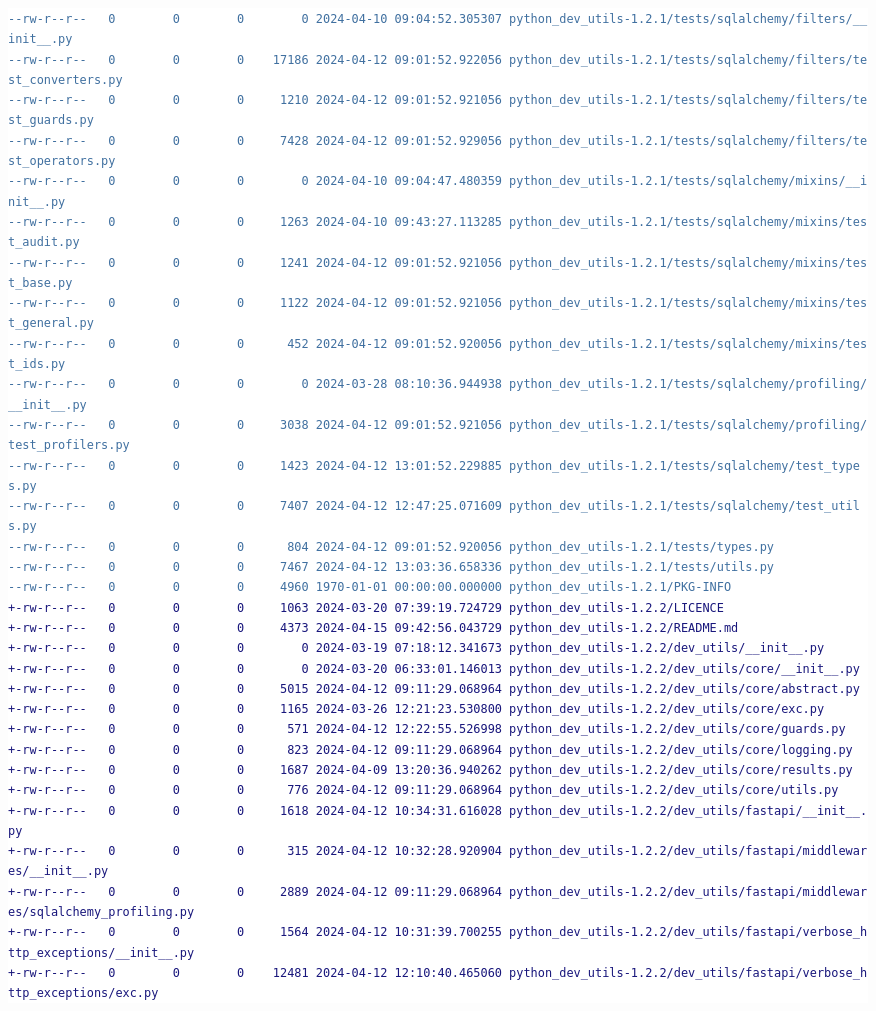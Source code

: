 ```diff
--rw-r--r--   0        0        0        0 2024-04-10 09:04:52.305307 python_dev_utils-1.2.1/tests/sqlalchemy/filters/__init__.py
--rw-r--r--   0        0        0    17186 2024-04-12 09:01:52.922056 python_dev_utils-1.2.1/tests/sqlalchemy/filters/test_converters.py
--rw-r--r--   0        0        0     1210 2024-04-12 09:01:52.921056 python_dev_utils-1.2.1/tests/sqlalchemy/filters/test_guards.py
--rw-r--r--   0        0        0     7428 2024-04-12 09:01:52.929056 python_dev_utils-1.2.1/tests/sqlalchemy/filters/test_operators.py
--rw-r--r--   0        0        0        0 2024-04-10 09:04:47.480359 python_dev_utils-1.2.1/tests/sqlalchemy/mixins/__init__.py
--rw-r--r--   0        0        0     1263 2024-04-10 09:43:27.113285 python_dev_utils-1.2.1/tests/sqlalchemy/mixins/test_audit.py
--rw-r--r--   0        0        0     1241 2024-04-12 09:01:52.921056 python_dev_utils-1.2.1/tests/sqlalchemy/mixins/test_base.py
--rw-r--r--   0        0        0     1122 2024-04-12 09:01:52.921056 python_dev_utils-1.2.1/tests/sqlalchemy/mixins/test_general.py
--rw-r--r--   0        0        0      452 2024-04-12 09:01:52.920056 python_dev_utils-1.2.1/tests/sqlalchemy/mixins/test_ids.py
--rw-r--r--   0        0        0        0 2024-03-28 08:10:36.944938 python_dev_utils-1.2.1/tests/sqlalchemy/profiling/__init__.py
--rw-r--r--   0        0        0     3038 2024-04-12 09:01:52.921056 python_dev_utils-1.2.1/tests/sqlalchemy/profiling/test_profilers.py
--rw-r--r--   0        0        0     1423 2024-04-12 13:01:52.229885 python_dev_utils-1.2.1/tests/sqlalchemy/test_types.py
--rw-r--r--   0        0        0     7407 2024-04-12 12:47:25.071609 python_dev_utils-1.2.1/tests/sqlalchemy/test_utils.py
--rw-r--r--   0        0        0      804 2024-04-12 09:01:52.920056 python_dev_utils-1.2.1/tests/types.py
--rw-r--r--   0        0        0     7467 2024-04-12 13:03:36.658336 python_dev_utils-1.2.1/tests/utils.py
--rw-r--r--   0        0        0     4960 1970-01-01 00:00:00.000000 python_dev_utils-1.2.1/PKG-INFO
+-rw-r--r--   0        0        0     1063 2024-03-20 07:39:19.724729 python_dev_utils-1.2.2/LICENCE
+-rw-r--r--   0        0        0     4373 2024-04-15 09:42:56.043729 python_dev_utils-1.2.2/README.md
+-rw-r--r--   0        0        0        0 2024-03-19 07:18:12.341673 python_dev_utils-1.2.2/dev_utils/__init__.py
+-rw-r--r--   0        0        0        0 2024-03-20 06:33:01.146013 python_dev_utils-1.2.2/dev_utils/core/__init__.py
+-rw-r--r--   0        0        0     5015 2024-04-12 09:11:29.068964 python_dev_utils-1.2.2/dev_utils/core/abstract.py
+-rw-r--r--   0        0        0     1165 2024-03-26 12:21:23.530800 python_dev_utils-1.2.2/dev_utils/core/exc.py
+-rw-r--r--   0        0        0      571 2024-04-12 12:22:55.526998 python_dev_utils-1.2.2/dev_utils/core/guards.py
+-rw-r--r--   0        0        0      823 2024-04-12 09:11:29.068964 python_dev_utils-1.2.2/dev_utils/core/logging.py
+-rw-r--r--   0        0        0     1687 2024-04-09 13:20:36.940262 python_dev_utils-1.2.2/dev_utils/core/results.py
+-rw-r--r--   0        0        0      776 2024-04-12 09:11:29.068964 python_dev_utils-1.2.2/dev_utils/core/utils.py
+-rw-r--r--   0        0        0     1618 2024-04-12 10:34:31.616028 python_dev_utils-1.2.2/dev_utils/fastapi/__init__.py
+-rw-r--r--   0        0        0      315 2024-04-12 10:32:28.920904 python_dev_utils-1.2.2/dev_utils/fastapi/middlewares/__init__.py
+-rw-r--r--   0        0        0     2889 2024-04-12 09:11:29.068964 python_dev_utils-1.2.2/dev_utils/fastapi/middlewares/sqlalchemy_profiling.py
+-rw-r--r--   0        0        0     1564 2024-04-12 10:31:39.700255 python_dev_utils-1.2.2/dev_utils/fastapi/verbose_http_exceptions/__init__.py
+-rw-r--r--   0        0        0    12481 2024-04-12 12:10:40.465060 python_dev_utils-1.2.2/dev_utils/fastapi/verbose_http_exceptions/exc.py
```
